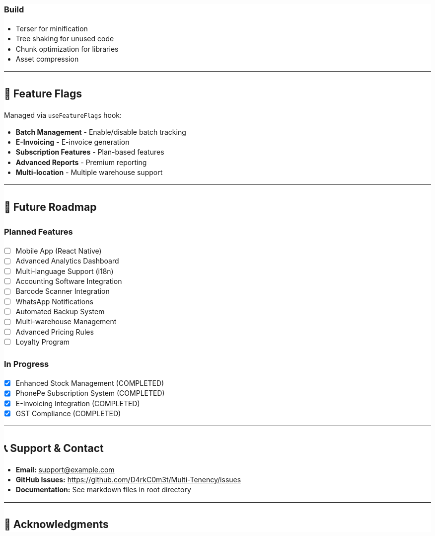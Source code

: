 ### Build
- Terser for minification
- Tree shaking for unused code
- Chunk optimization for libraries
- Asset compression

---

## 🎯 Feature Flags

Managed via `useFeatureFlags` hook:
- **Batch Management** - Enable/disable batch tracking
- **E-Invoicing** - E-invoice generation
- **Subscription Features** - Plan-based features
- **Advanced Reports** - Premium reporting
- **Multi-location** - Multiple warehouse support

---

## 🔮 Future Roadmap

### Planned Features
- [ ] Mobile App (React Native)
- [ ] Advanced Analytics Dashboard
- [ ] Multi-language Support (i18n)
- [ ] Accounting Software Integration
- [ ] Barcode Scanner Integration
- [ ] WhatsApp Notifications
- [ ] Automated Backup System
- [ ] Multi-warehouse Management
- [ ] Advanced Pricing Rules
- [ ] Loyalty Program

### In Progress
- [x] Enhanced Stock Management (COMPLETED)
- [x] PhonePe Subscription System (COMPLETED)
- [x] E-Invoicing Integration (COMPLETED)
- [x] GST Compliance (COMPLETED)

---

## 📞 Support & Contact

- **Email:** support@example.com
- **GitHub Issues:** https://github.com/D4rkC0m3t/Multi-Tenency/issues
- **Documentation:** See markdown files in root directory

---

## 🙏 Acknowledgments
